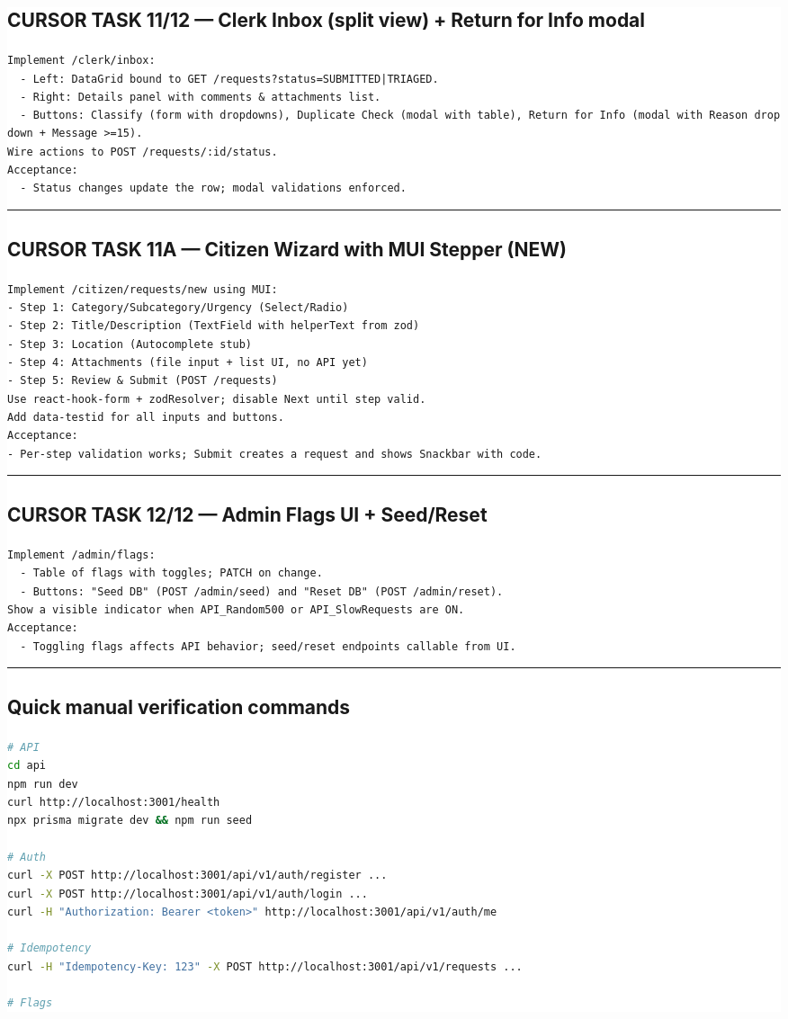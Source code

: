
## CURSOR TASK 11/12 — Clerk Inbox (split view) + Return for Info modal

```text
Implement /clerk/inbox:
  - Left: DataGrid bound to GET /requests?status=SUBMITTED|TRIAGED.
  - Right: Details panel with comments & attachments list.
  - Buttons: Classify (form with dropdowns), Duplicate Check (modal with table), Return for Info (modal with Reason dropdown + Message >=15).
Wire actions to POST /requests/:id/status.
Acceptance:
  - Status changes update the row; modal validations enforced.
```

---

## CURSOR TASK 11A — Citizen Wizard with MUI Stepper (NEW)

```text
Implement /citizen/requests/new using MUI:
- Step 1: Category/Subcategory/Urgency (Select/Radio)
- Step 2: Title/Description (TextField with helperText from zod)
- Step 3: Location (Autocomplete stub)
- Step 4: Attachments (file input + list UI, no API yet)
- Step 5: Review & Submit (POST /requests)
Use react-hook-form + zodResolver; disable Next until step valid.
Add data-testid for all inputs and buttons.
Acceptance:
- Per-step validation works; Submit creates a request and shows Snackbar with code.
```

---

## CURSOR TASK 12/12 — Admin Flags UI + Seed/Reset

```text
Implement /admin/flags:
  - Table of flags with toggles; PATCH on change.
  - Buttons: "Seed DB" (POST /admin/seed) and "Reset DB" (POST /admin/reset).
Show a visible indicator when API_Random500 or API_SlowRequests are ON.
Acceptance:
  - Toggling flags affects API behavior; seed/reset endpoints callable from UI.
```

---

## Quick manual verification commands

```bash
# API
cd api
npm run dev
curl http://localhost:3001/health
npx prisma migrate dev && npm run seed

# Auth
curl -X POST http://localhost:3001/api/v1/auth/register ...
curl -X POST http://localhost:3001/api/v1/auth/login ...
curl -H "Authorization: Bearer <token>" http://localhost:3001/api/v1/auth/me

# Idempotency
curl -H "Idempotency-Key: 123" -X POST http://localhost:3001/api/v1/requests ...

# Flags
```